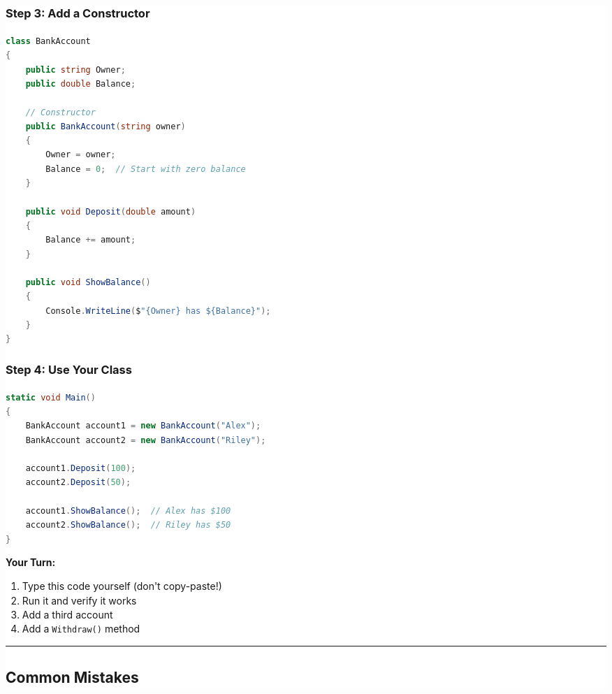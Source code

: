 ### Step 3: Add a Constructor

```csharp
class BankAccount
{
    public string Owner;
    public double Balance;

    // Constructor
    public BankAccount(string owner)
    {
        Owner = owner;
        Balance = 0;  // Start with zero balance
    }

    public void Deposit(double amount)
    {
        Balance += amount;
    }

    public void ShowBalance()
    {
        Console.WriteLine($"{Owner} has ${Balance}");
    }
}
```

### Step 4: Use Your Class

```csharp
static void Main()
{
    BankAccount account1 = new BankAccount("Alex");
    BankAccount account2 = new BankAccount("Riley");

    account1.Deposit(100);
    account2.Deposit(50);

    account1.ShowBalance();  // Alex has $100
    account2.ShowBalance();  // Riley has $50
}
```

**Your Turn:**
1. Type this code yourself (don't copy-paste!)
2. Run it and verify it works
3. Add a third account
4. Add a `Withdraw()` method

---

## Common Mistakes
